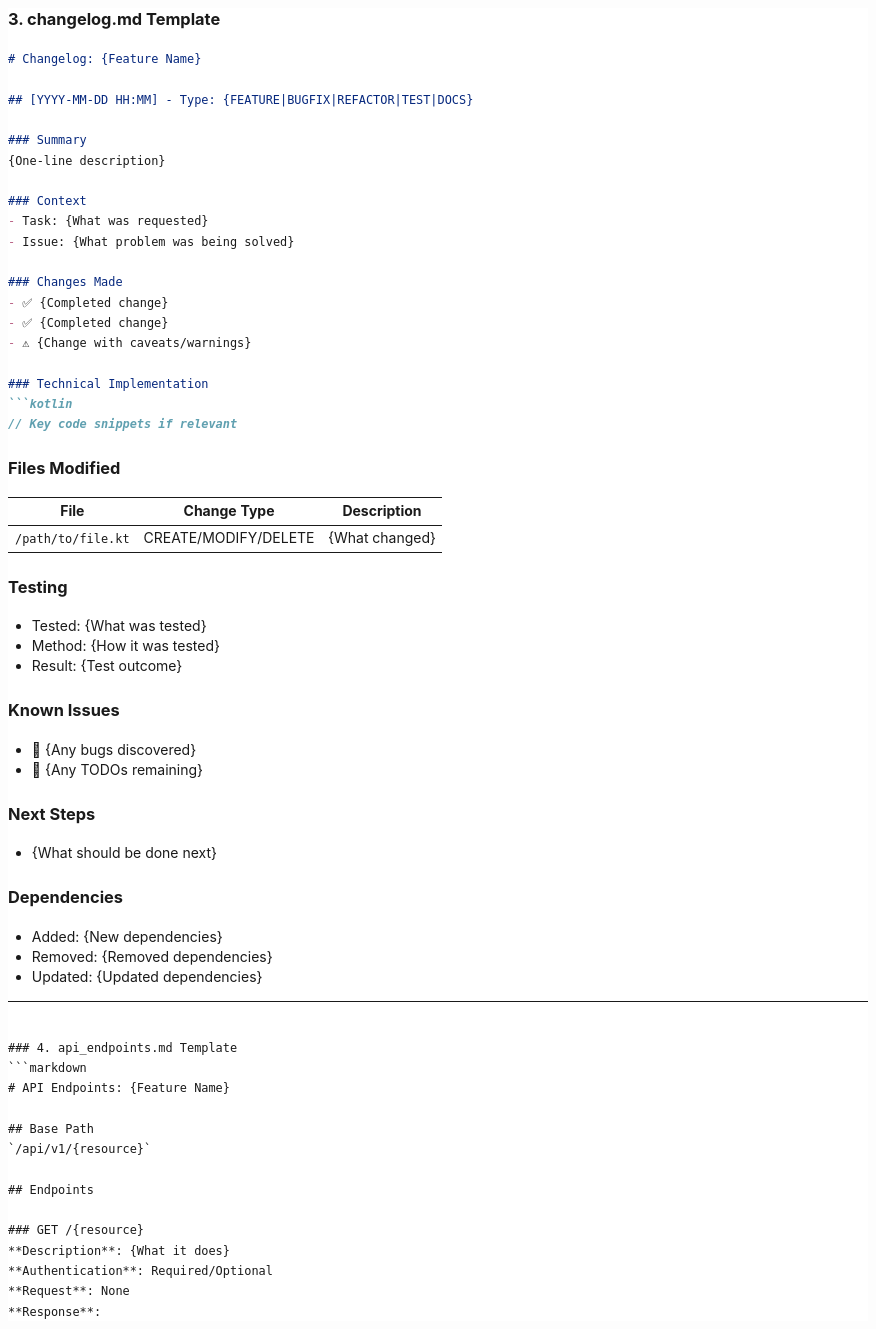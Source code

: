### 3. changelog.md Template
```markdown
# Changelog: {Feature Name}

## [YYYY-MM-DD HH:MM] - Type: {FEATURE|BUGFIX|REFACTOR|TEST|DOCS}

### Summary
{One-line description}

### Context
- Task: {What was requested}
- Issue: {What problem was being solved}

### Changes Made
- ✅ {Completed change}
- ✅ {Completed change}
- ⚠️ {Change with caveats/warnings}

### Technical Implementation
```kotlin
// Key code snippets if relevant
```

### Files Modified
| File | Change Type | Description |
|------|------------|-------------|
| `/path/to/file.kt` | CREATE/MODIFY/DELETE | {What changed} |

### Testing
- Tested: {What was tested}
- Method: {How it was tested}
- Result: {Test outcome}

### Known Issues
- 🐛 {Any bugs discovered}
- 📝 {Any TODOs remaining}

### Next Steps
- {What should be done next}

### Dependencies
- Added: {New dependencies}
- Removed: {Removed dependencies}
- Updated: {Updated dependencies}

---
```

### 4. api_endpoints.md Template
```markdown
# API Endpoints: {Feature Name}

## Base Path
`/api/v1/{resource}`

## Endpoints

### GET /{resource}
**Description**: {What it does}
**Authentication**: Required/Optional
**Request**: None
**Response**:
```